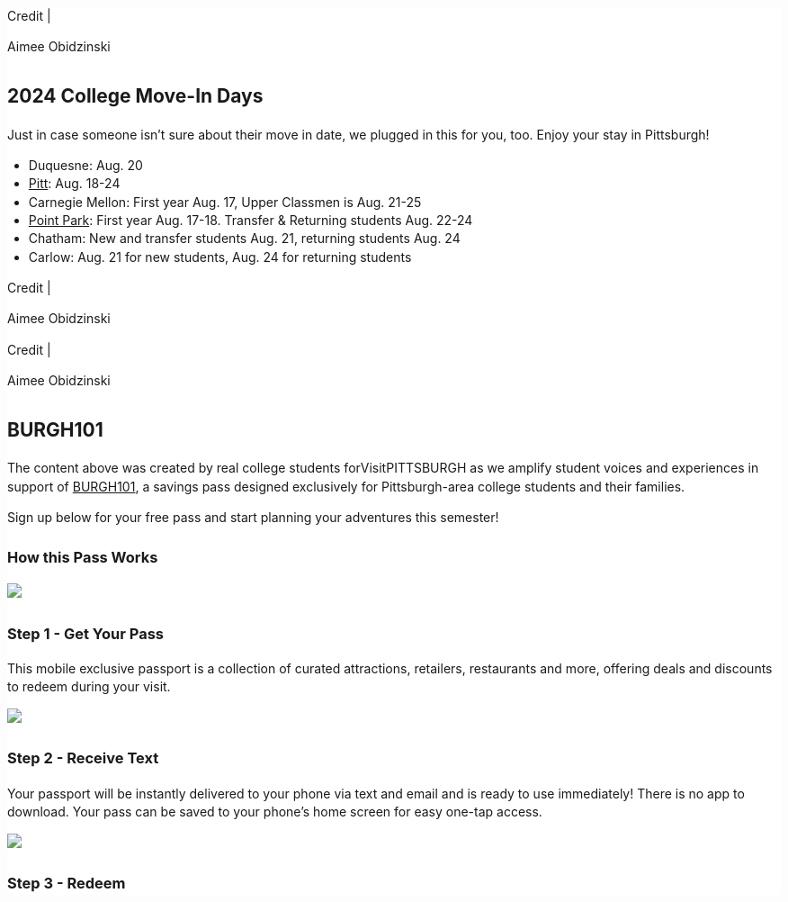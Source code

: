 Credit \|

Aimee Obidzinski

## 2024 College Move-In Days

Just in case someone isn’t sure about their move in date, we plugged in this for you, too. Enjoy your stay in Pittsburgh!

- Duquesne: Aug. 20
- [Pitt](http://www.arrival.pitt.edu/view-your-fall-2023-move-date-time): Aug. 18-24
- Carnegie Mellon: First year Aug. 17, Upper Classmen is Aug. 21-25
- [Point Park](http://www.pointpark.edu/studentlife/livingoncampus/housing/movein): First year Aug. 17-18. Transfer & Returning students Aug. 22-24
- Chatham: New and transfer students Aug. 21, returning students Aug. 24
- Carlow: Aug. 21 for new students, Aug. 24 for returning students

Credit \|

Aimee Obidzinski

Credit \|

Aimee Obidzinski

## BURGH101

The content above was created by real college students forVisitPITTSBURGH as we amplify student voices and experiences in support of [BURGH101](https://www.visitpittsburgh.com/plan-your-trip/college-visits/burgh101/), a savings pass designed exclusively for Pittsburgh-area college students and their families.

Sign up below for your free pass and start planning your adventures this semester!

### How this Pass Works

![](https://explore.visitpittsburgh.com/checkoutAssets/hiwphonehold.png)

### Step 1 - Get Your Pass

This mobile exclusive passport is a collection of curated attractions, retailers, restaurants and more, offering deals and discounts to redeem during your visit.

![](https://explore.visitpittsburgh.com/checkoutAssets/hiwphonelappy.png)

### Step 2 - Receive Text

Your passport will be instantly delivered to your phone via text and email and is ready to use immediately! There is no app to download. Your pass can be saved to your phone’s home screen for easy one-tap access.

![](https://explore.visitpittsburgh.com/checkoutAssets/hiwphonehold.png)

### Step 3 - Redeem
